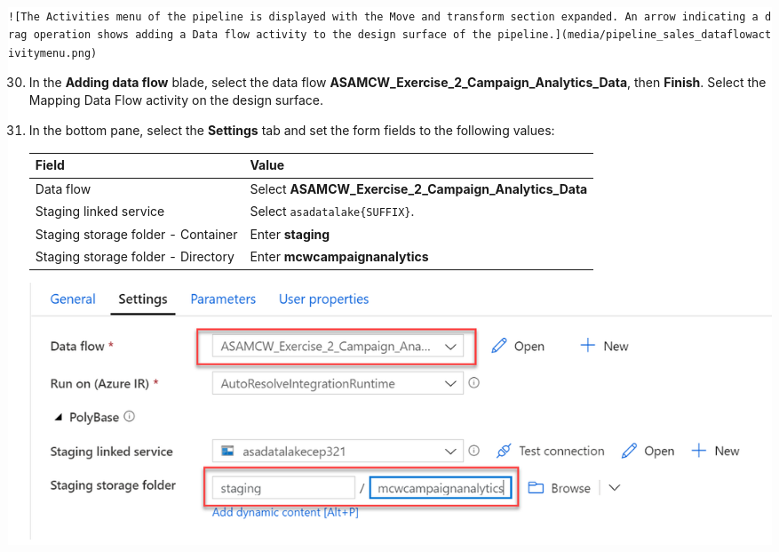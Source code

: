     ![The Activities menu of the pipeline is displayed with the Move and transform section expanded. An arrow indicating a drag operation shows adding a Data flow activity to the design surface of the pipeline.](media/pipeline_sales_dataflowactivitymenu.png)

30. In the **Adding data flow** blade, select the data flow **ASAMCW_Exercise_2_Campaign_Analytics_Data**, then **Finish**. Select the Mapping Data Flow activity on the design surface.

31. In the bottom pane, select the **Settings** tab and set the form fields to the following values:

    | Field | Value |
    |-------|-------|
    | Data flow  | Select **ASAMCW_Exercise_2_Campaign_Analytics_Data** |
    | Staging linked service | Select `asadatalake{SUFFIX}`. |
    | Staging storage folder - Container | Enter **staging** |
    | Staging storage folder - Directory | Enter **mcwcampaignanalytics** |

    ![The data flow activity Settings tab is displayed with the fields specified in the preceding table highlighted.](media/pipeline_campaigndata_dataflowsettings.png)
